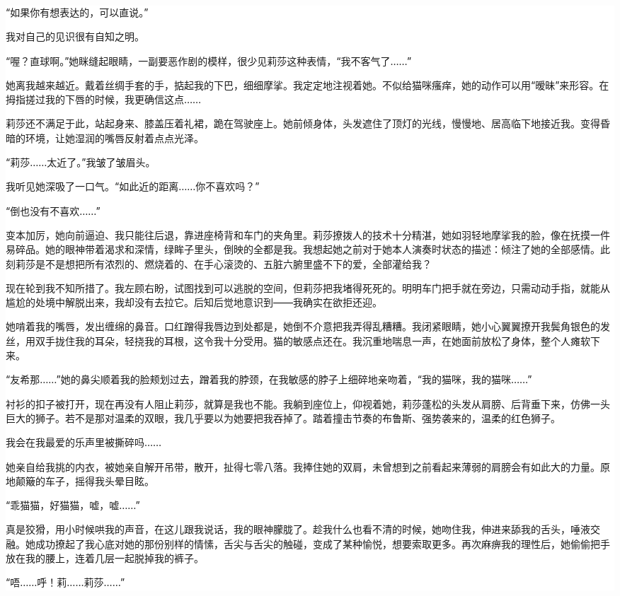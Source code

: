 “如果你有想表达的，可以直说。”



我对自己的见识很有自知之明。



“喔？直球啊。”她眯缝起眼睛，一副要恶作剧的模样，很少见莉莎这种表情，“我不客气了……”



她离我越来越近。戴着丝绸手套的手，掂起我的下巴，细细摩挲。我定定地注视着她。不似给猫咪瘙痒，她的动作可以用“暧昧”来形容。在拇指搓过我的下唇的时候，我更确信这点……



莉莎还不满足于此，站起身来、膝盖压着礼裙，跪在驾驶座上。她前倾身体，头发遮住了顶灯的光线，慢慢地、居高临下地接近我。变得昏暗的环境，让她湿润的嘴唇反射着点点光泽。



“莉莎……太近了。”我皱了皱眉头。



我听见她深吸了一口气。“如此近的距离……你不喜欢吗？”



“倒也没有不喜欢……”



变本加厉，她向前逼迫、我只能往后退，靠进座椅背和车门的夹角里。莉莎撩拨人的技术十分精湛，她如羽轻地摩挲我的脸，像在抚摸一件易碎品。她的眼神带着渴求和深情，绿眸子里头，倒映的全都是我。我想起她之前对于她本人演奏时状态的描述：倾注了她的全部感情。此刻莉莎是不是想把所有浓烈的、燃烧着的、在手心滚烫的、五脏六腑里盛不下的爱，全部灌给我？



现在轮到我不知所措了。我左顾右盼，试图找到可以逃脱的空间，但莉莎把我堵得死死的。明明车门把手就在旁边，只需动动手指，就能从尴尬的处境中解脱出来，我却没有去拉它。后知后觉地意识到——我确实在欲拒还迎。



她啃着我的嘴唇，发出缠绵的鼻音。口红蹭得我唇边到处都是，她倒不介意把我弄得乱糟糟。我闭紧眼睛，她小心翼翼撩开我鬓角银色的发丝，用双手拢住我的耳朵，轻挠我的耳根，这令我十分受用。猫的敏感点还在。我沉重地喘息一声，在她面前放松了身体，整个人瘫软下来。



“友希那……”她的鼻尖顺着我的脸颊划过去，蹭着我的脖颈，在我敏感的脖子上细碎地亲吻着，“我的猫咪，我的猫咪……”



衬衫的扣子被打开，现在再没有人阻止莉莎，就算是我也不能。我躺到座位上，仰视着她，莉莎蓬松的头发从肩膀、后背垂下来，仿佛一头巨大的狮子。若不是那对温柔的双眼，我几乎要以为她要把我吞掉了。踏着撞击节奏的布鲁斯、强势袭来的，温柔的红色狮子。



我会在我最爱的乐声里被撕碎吗……



她亲自给我挑的内衣，被她亲自解开吊带，散开，扯得七零八落。我捧住她的双肩，未曾想到之前看起来薄弱的肩膀会有如此大的力量。原地颠簸的车子，摇得我头晕目眩。



“乖猫猫，好猫猫，嘘，嘘……”



真是狡猾，用小时候哄我的声音，在这儿跟我说话，我的眼神朦胧了。趁我什么也看不清的时候，她吻住我，伸进来舔我的舌头，唾液交融。她成功撩起了我心底对她的那份别样的情愫，舌尖与舌尖的触碰，变成了某种愉悦，想要索取更多。再次麻痹我的理性后，她偷偷把手放在我的腰上，连着几层一起脱掉我的裤子。



“唔……呼！莉……莉莎……”
